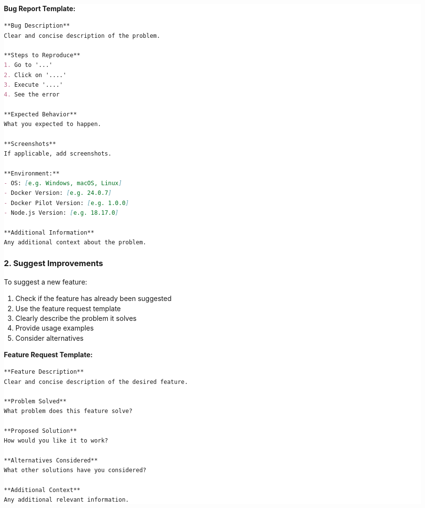 **Bug Report Template:**

```markdown
**Bug Description**
Clear and concise description of the problem.

**Steps to Reproduce**
1. Go to '...'
2. Click on '....'
3. Execute '....'
4. See the error

**Expected Behavior**
What you expected to happen.

**Screenshots**
If applicable, add screenshots.

**Environment:**
- OS: [e.g. Windows, macOS, Linux]
- Docker Version: [e.g. 24.0.7]
- Docker Pilot Version: [e.g. 1.0.0]
- Node.js Version: [e.g. 18.17.0]

**Additional Information**
Any additional context about the problem.
```

### 2. Suggest Improvements

To suggest a new feature:

1. Check if the feature has already been suggested
2. Use the feature request template
3. Clearly describe the problem it solves
4. Provide usage examples
5. Consider alternatives

**Feature Request Template:**

```markdown
**Feature Description**
Clear and concise description of the desired feature.

**Problem Solved**
What problem does this feature solve?

**Proposed Solution**
How would you like it to work?

**Alternatives Considered**
What other solutions have you considered?

**Additional Context**
Any additional relevant information.
```
